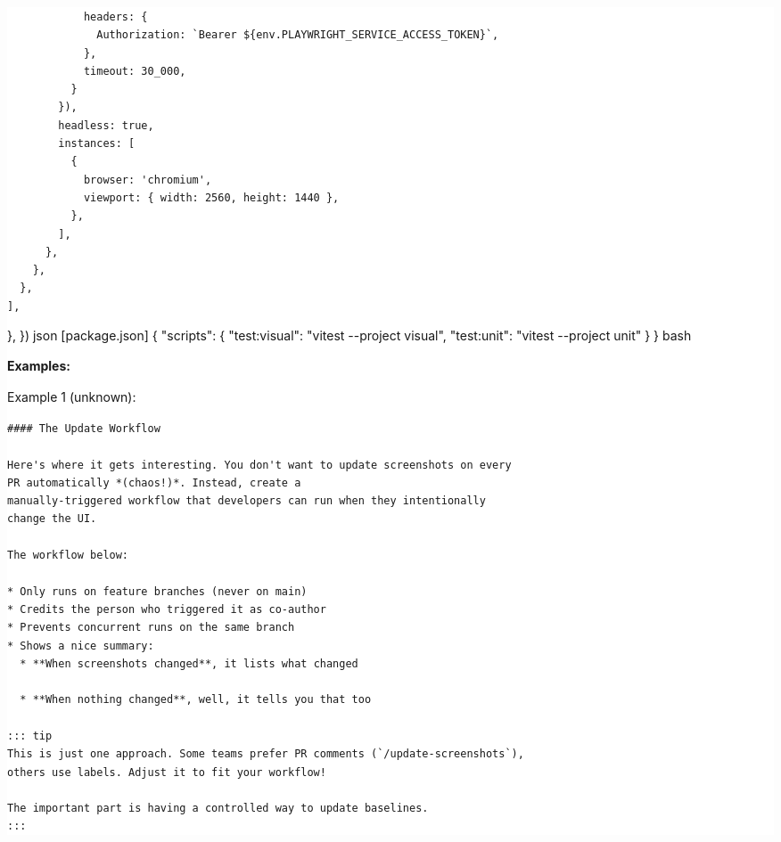                 headers: {
                  Authorization: `Bearer ${env.PLAYWRIGHT_SERVICE_ACCESS_TOKEN}`,
                },
                timeout: 30_000,
              }
            }),
            headless: true,
            instances: [
              {
                browser: 'chromium',
                viewport: { width: 2560, height: 1440 },
              },
            ],
          },
        },
      },
    ],
  },
})
json [package.json]
{
  "scripts": {
    "test:visual": "vitest --project visual",
    "test:unit": "vitest --project unit"
  }
}
bash

**Examples:**

Example 1 (unknown):
```unknown
#### The Update Workflow

Here's where it gets interesting. You don't want to update screenshots on every
PR automatically *(chaos!)*. Instead, create a
manually-triggered workflow that developers can run when they intentionally
change the UI.

The workflow below:

* Only runs on feature branches (never on main)
* Credits the person who triggered it as co-author
* Prevents concurrent runs on the same branch
* Shows a nice summary:
  * **When screenshots changed**, it lists what changed

  * **When nothing changed**, well, it tells you that too

::: tip
This is just one approach. Some teams prefer PR comments (`/update-screenshots`),
others use labels. Adjust it to fit your workflow!

The important part is having a controlled way to update baselines.
:::
```
